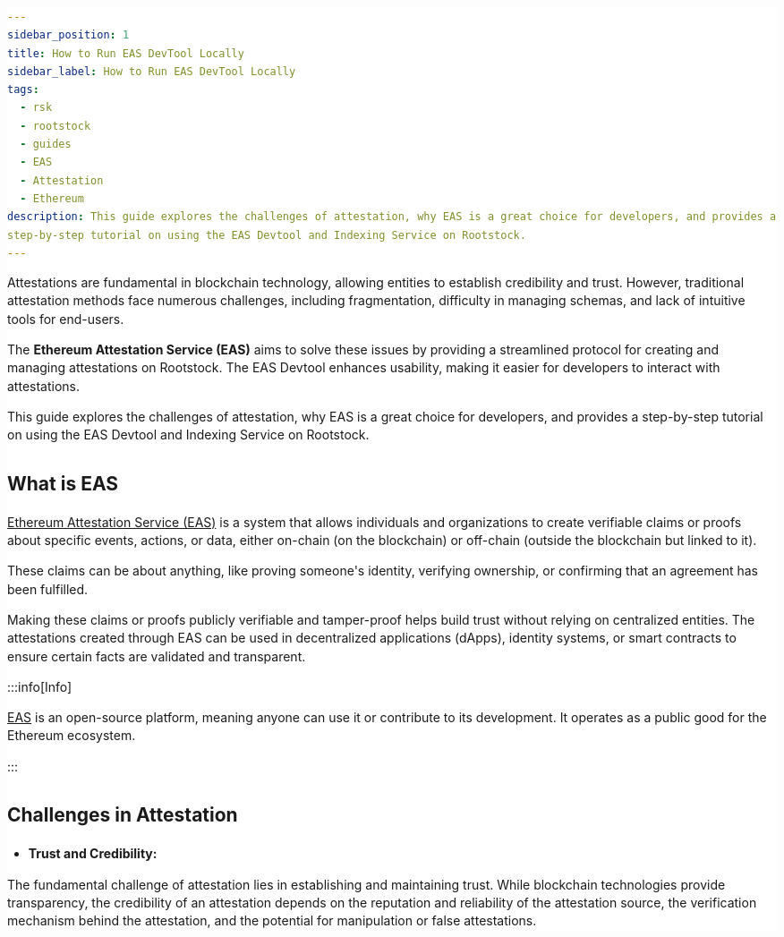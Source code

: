 ```yaml
---
sidebar_position: 1
title: How to Run EAS DevTool Locally
sidebar_label: How to Run EAS DevTool Locally
tags:
  - rsk
  - rootstock
  - guides
  - EAS
  - Attestation
  - Ethereum
description: This guide explores the challenges of attestation, why EAS is a great choice for developers, and provides a step-by-step tutorial on using the EAS Devtool and Indexing Service on Rootstock.
---
```


Attestations are fundamental in blockchain technology, allowing entities to establish credibility and trust. However, traditional attestation methods face numerous challenges, including fragmentation, difficulty in managing schemas, and lack of intuitive tools for end-users.

The **Ethereum Attestation Service (EAS)** aims to solve these issues by providing a streamlined protocol for creating and managing attestations on Rootstock. The EAS Devtool enhances usability, making it easier for developers to interact with attestations.

This guide explores the challenges of attestation, why EAS is a great choice for developers, and provides a step-by-step tutorial on using the EAS Devtool and Indexing Service on Rootstock.

## What is EAS

[Ethereum Attestation Service (EAS)](https://attest.org/) is a system that allows individuals and organizations to create verifiable claims or proofs about specific events, actions, or data, either on-chain (on the blockchain) or off-chain (outside the blockchain but linked to it).

These claims can be about anything, like proving someone's identity, verifying ownership, or confirming that an agreement has been fulfilled.

Making these claims or proofs publicly verifiable and tamper-proof helps build trust without relying on centralized entities. The attestations created through EAS can be used in decentralized applications (dApps), identity systems, or smart contracts to ensure certain facts are validated and transparent.

:::info\[Info]

[EAS](https://attest.org/) is an open-source platform, meaning anyone can use it or contribute to its development. It operates as a public good for the Ethereum ecosystem.

:::

## Challenges in Attestation

- **Trust and Credibility:**

The fundamental challenge of attestation lies in establishing and maintaining trust. While blockchain technologies provide transparency, the credibility of an attestation depends on the reputation and reliability of the attestation source, the verification mechanism behind the attestation, and the potential for manipulation or false attestations.
